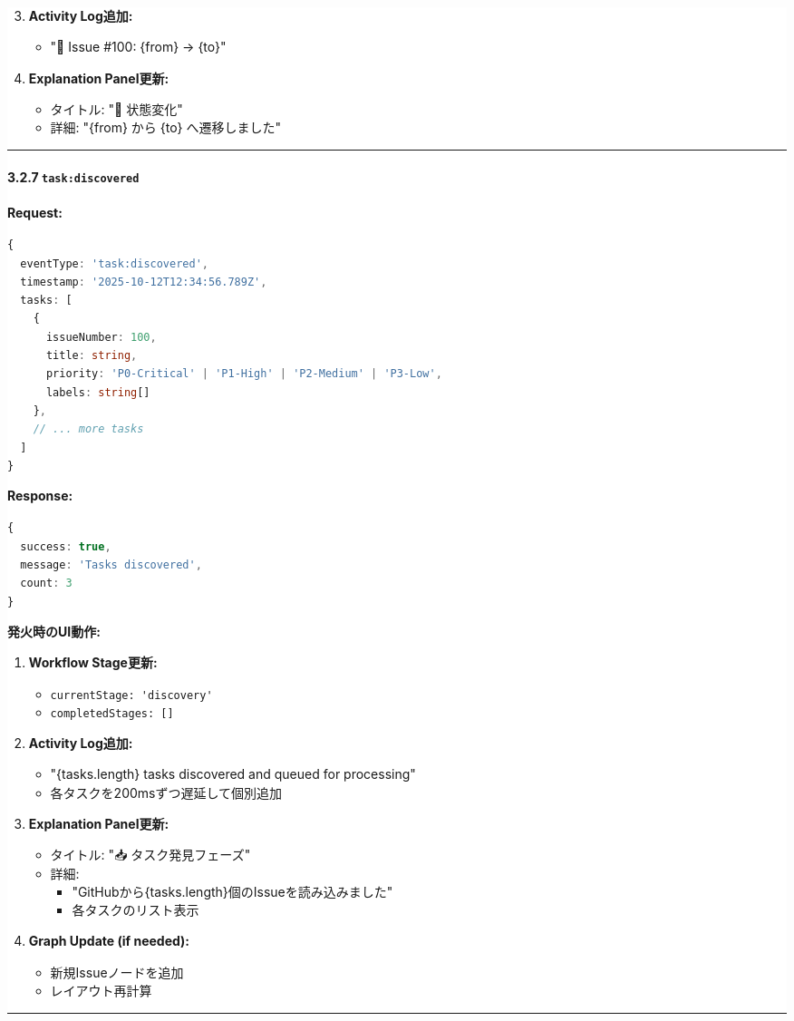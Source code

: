3. **Activity Log追加:**
   - "🔄 Issue #100: {from} → {to}"

4. **Explanation Panel更新:**
   - タイトル: "🔄 状態変化"
   - 詳細: "{from} から {to} へ遷移しました"

---

#### 3.2.7 `task:discovered`

**Request:**
```typescript
{
  eventType: 'task:discovered',
  timestamp: '2025-10-12T12:34:56.789Z',
  tasks: [
    {
      issueNumber: 100,
      title: string,
      priority: 'P0-Critical' | 'P1-High' | 'P2-Medium' | 'P3-Low',
      labels: string[]
    },
    // ... more tasks
  ]
}
```

**Response:**
```typescript
{
  success: true,
  message: 'Tasks discovered',
  count: 3
}
```

**発火時のUI動作:**
1. **Workflow Stage更新:**
   - `currentStage: 'discovery'`
   - `completedStages: []`

2. **Activity Log追加:**
   - "{tasks.length} tasks discovered and queued for processing"
   - 各タスクを200msずつ遅延して個別追加

3. **Explanation Panel更新:**
   - タイトル: "📥 タスク発見フェーズ"
   - 詳細:
     - "GitHubから{tasks.length}個のIssueを読み込みました"
     - 各タスクのリスト表示

4. **Graph Update (if needed):**
   - 新規Issueノードを追加
   - レイアウト再計算

---
